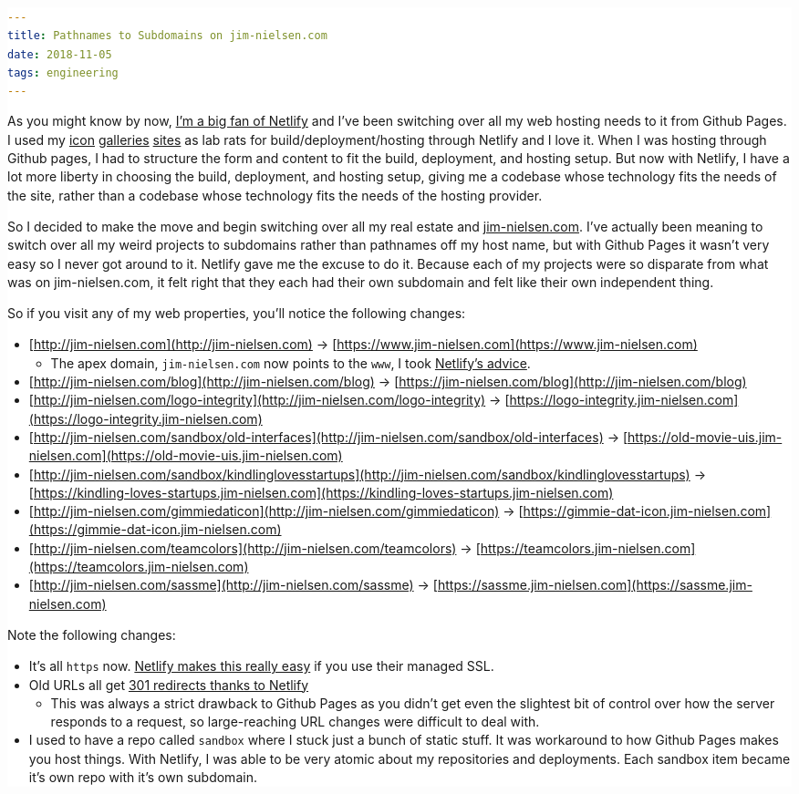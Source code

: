 ```yaml
---
title: Pathnames to Subdomains on jim-nielsen.com
date: 2018-11-05
tags: engineering
---
```


As you might know by now, [I’m a big fan of Netlify](https://twitter.com/jimniels/status/1054726634052468736) and I’ve been switching over all my web hosting needs to it from Github Pages. I used my [icon](https://www.iosicongallery.com/) [galleries](https://www.macosicongallery.com/) [sites](https://www.watchosicongallery.com/) as lab rats for build/deployment/hosting through Netlify and I love it. When I was hosting through Github pages, I had to structure the form and content to fit the build, deployment, and hosting setup. But now with Netlify, I have a lot more liberty in choosing the build, deployment, and hosting setup, giving me a codebase whose technology fits the needs of the site, rather than a codebase whose technology fits the needs of the hosting provider.

So I decided to make the move and begin switching over all my real estate and [jim-nielsen.com](https://www.jim-nielsen.com/). I’ve actually been meaning to switch over all my weird projects to subdomains rather than pathnames off my host name, but with Github Pages it wasn’t very easy so I never got around to it. Netlify gave me the excuse to do it. Because each of my projects were so disparate from what was on jim-nielsen.com, it felt right that they each had their own subdomain and felt like their own independent thing.

So if you visit any of my web properties, you’ll notice the following changes:

- [http://jim-nielsen.com](http://jim-nielsen.com) → [https://www.jim-nielsen.com](https://www.jim-nielsen.com)
  - The apex domain, `jim-nielsen.com` now points to the `www`, I took [Netlify’s advice](https://www.netlify.com/blog/2017/02/28/to-www-or-not-www/).
- [http://jim-nielsen.com/blog](http://jim-nielsen.com/blog) → [https://jim-nielsen.com/blog](http://jim-nielsen.com/blog)
- [http://jim-nielsen.com/logo-integrity](http://jim-nielsen.com/logo-integrity) → [https://logo-integrity.jim-nielsen.com](https://logo-integrity.jim-nielsen.com)
- [http://jim-nielsen.com/sandbox/old-interfaces](http://jim-nielsen.com/sandbox/old-interfaces) → [https://old-movie-uis.jim-nielsen.com](https://old-movie-uis.jim-nielsen.com)
- [http://jim-nielsen.com/sandbox/kindlinglovesstartups](http://jim-nielsen.com/sandbox/kindlinglovesstartups) → [https://kindling-loves-startups.jim-nielsen.com](https://kindling-loves-startups.jim-nielsen.com)
- [http://jim-nielsen.com/gimmiedaticon](http://jim-nielsen.com/gimmiedaticon) → [https://gimmie-dat-icon.jim-nielsen.com](https://gimmie-dat-icon.jim-nielsen.com)
- [http://jim-nielsen.com/teamcolors](http://jim-nielsen.com/teamcolors) → [https://teamcolors.jim-nielsen.com](https://teamcolors.jim-nielsen.com)
- [http://jim-nielsen.com/sassme](http://jim-nielsen.com/sassme) → [https://sassme.jim-nielsen.com](https://sassme.jim-nielsen.com)

Note the following changes:

- It’s all `https` now. [Netlify makes this really easy](https://www.netlify.com/docs/ssl/) if you use their managed SSL.
- Old URLs all get [301 redirects thanks to Netlify](https://www.netlify.com/docs/redirects/)
  - This was always a strict drawback to Github Pages as you didn’t get even the slightest bit of control over how the server responds to a request, so large-reaching URL changes were difficult to deal with.
- I used to have a repo called `sandbox` where I stuck just a bunch of static stuff. It was workaround to how Github Pages makes you host things. With Netlify, I was able to be very atomic about my repositories and deployments. Each sandbox item became it’s own repo with it’s own subdomain.

